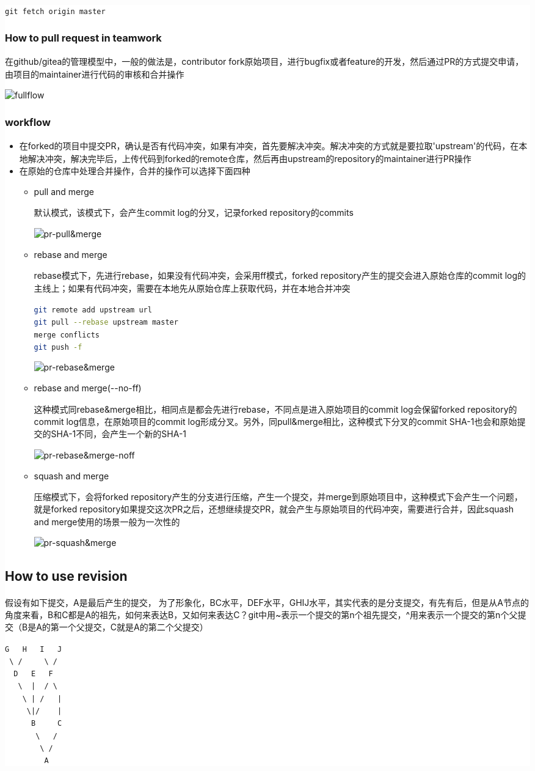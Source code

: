 ```git fetch origin master```
### How to pull request in teamwork

在github/gitea的管理模型中，一般的做法是，contributor fork原始项目，进行bugfix或者feature的开发，然后通过PR的方式提交申请，由项目的maintainer进行代码的审核和合并操作

![fullflow](https://cdn.jsdelivr.net/gh/simahao/picture@master/git/fullflow.png)

### workflow

- 在forked的项目中提交PR，确认是否有代码冲突，如果有冲突，首先要解决冲突。解决冲突的方式就是要拉取'upstream'的代码，在本地解决冲突，解决完毕后，上传代码到forked的remote仓库，然后再由upstream的repository的maintainer进行PR操作
- 在原始的仓库中处理合并操作，合并的操作可以选择下面四种
  - pull and merge

    默认模式，该模式下，会产生commit log的分叉，记录forked repository的commits

    ![pr-pull&merge](https://cdn.jsdelivr.net/gh/simahao/picture@master/git/pr-pull&merge.gif)

  - rebase and merge

    rebase模式下，先进行rebase，如果没有代码冲突，会采用ff模式，forked repository产生的提交会进入原始仓库的commit log的主线上；如果有代码冲突，需要在本地先从原始仓库上获取代码，并在本地合并冲突

    ```sh
    git remote add upstream url
    git pull --rebase upstream master
    merge conflicts
    git push -f
    ```

    ![pr-rebase&merge](https://cdn.jsdelivr.net/gh/simahao/picture@master/git/pr-rebase&merge.gif)

  - rebase and merge(--no-ff)

    这种模式同rebase&merge相比，相同点是都会先进行rebase，不同点是进入原始项目的commit log会保留forked repository的commit log信息，在原始项目的commit log形成分叉。另外，同pull&merge相比，这种模式下分叉的commit SHA-1也会和原始提交的SHA-1不同，会产生一个新的SHA-1

    ![pr-rebase&merge-noff](https://cdn.jsdelivr.net/gh/simahao/picture@master/git/pr-rebase&merge-noff.gif)

  - squash and merge

    压缩模式下，会将forked repository产生的分支进行压缩，产生一个提交，并merge到原始项目中，这种模式下会产生一个问题，就是forked repository如果提交这次PR之后，还想继续提交PR，就会产生与原始项目的代码冲突，需要进行合并，因此squash and merge使用的场景一般为一次性的

    ![pr-squash&merge](https://cdn.jsdelivr.net/gh/simahao/picture@master/git/pr-squash&merge.gif)

## How to use revision

假设有如下提交，A是最后产生的提交， 为了形象化，BC水平，DEF水平，GHIJ水平，其实代表的是分支提交，有先有后，但是从A节点的角度来看，B和C都是A的祖先，如何来表达B，又如何来表达C？git中用~表示一个提交的第n个祖先提交，^用来表示一个提交的第n个父提交（B是A的第一个父提交，C就是A的第二个父提交）

```text
G   H   I   J
 \ /     \ /
  D   E   F
   \  |  / \
    \ | /   |
     \|/    |
      B     C
       \   /
        \ /
         A
```